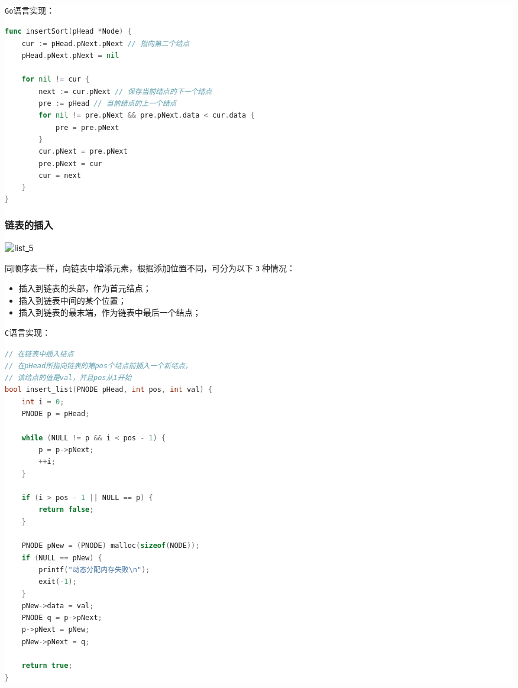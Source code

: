 `Go`语言实现：

```go
func insertSort(pHead *Node) {
	cur := pHead.pNext.pNext // 指向第二个结点
	pHead.pNext.pNext = nil

	for nil != cur {
		next := cur.pNext // 保存当前结点的下一个结点
		pre := pHead // 当前结点的上一个结点
		for nil != pre.pNext && pre.pNext.data < cur.data {
			pre = pre.pNext
		}
		cur.pNext = pre.pNext
		pre.pNext = cur
		cur = next
	}
}
```

### 链表的插入

![list_5](https://blog.imw7.com/images/data_structure/list/list_5.png)

同顺序表一样，向链表中增添元素，根据添加位置不同，可分为以下 `3` 种情况：

* 插入到链表的头部，作为首元结点；
* 插入到链表中间的某个位置；
* 插入到链表的最末端，作为链表中最后一个结点；

`C`语言实现：

```c
// 在链表中插入结点
// 在pHead所指向链表的第pos个结点前插入一个新结点，
// 该结点的值是val，并且pos从1开始
bool insert_list(PNODE pHead, int pos, int val) {
    int i = 0;
    PNODE p = pHead;

    while (NULL != p && i < pos - 1) {
        p = p->pNext;
        ++i;
    }

    if (i > pos - 1 || NULL == p) {
        return false;
    }

    PNODE pNew = (PNODE) malloc(sizeof(NODE));
    if (NULL == pNew) {
        printf("动态分配内存失败\n");
        exit(-1);
    }
    pNew->data = val;
    PNODE q = p->pNext;
    p->pNext = pNew;
    pNew->pNext = q;

    return true;
}
```
